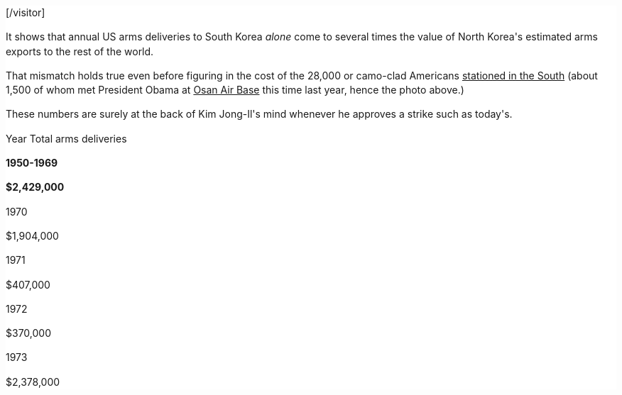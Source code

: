 
[/visitor]

It shows that annual US arms deliveries to South Korea _alone_ come to several times the value of North Korea's estimated arms exports to the rest of the world.

That mismatch holds true even before figuring in the cost of the 28,000 or camo-clad Americans [stationed in the South](http://www.globalsecurity.org/military/ops/korea-orbat-usfk.htm) (about 1,500 of whom met President Obama at [Osan Air Base](http://www.osan.af.mil/library/factsheets/factsheet.asp?id=6949) this time last year, hence the photo above.)

These numbers are surely at the back of Kim Jong-Il's mind whenever he approves a strike such as today's.







Year
Total arms deliveries





**1950-1969**


**$2,429,000**






1970


$1,904,000






1971


$407,000






1972


$370,000






1973


$2,378,000



